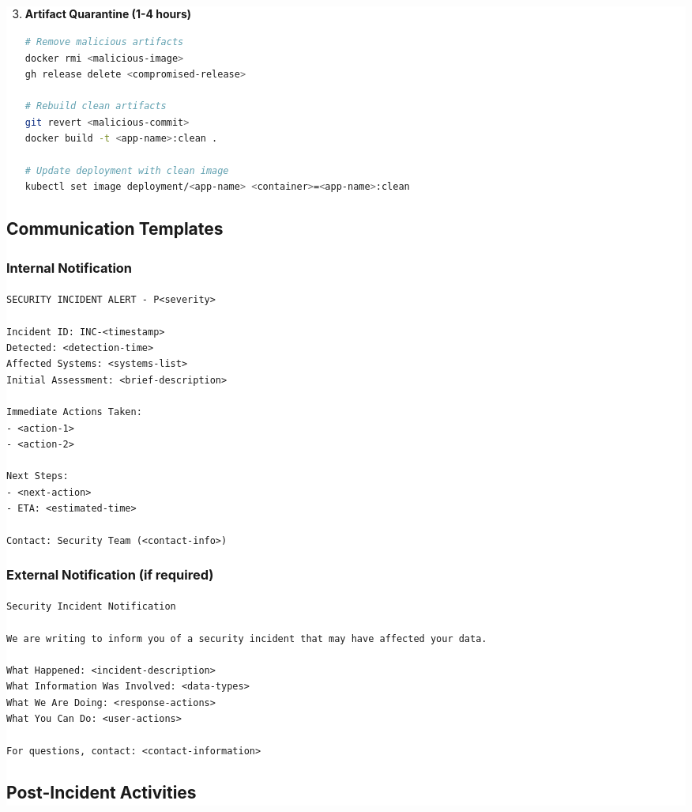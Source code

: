 3. **Artifact Quarantine (1-4 hours)**
   ```bash
   # Remove malicious artifacts
   docker rmi <malicious-image>
   gh release delete <compromised-release>
   
   # Rebuild clean artifacts
   git revert <malicious-commit>
   docker build -t <app-name>:clean .
   
   # Update deployment with clean image
   kubectl set image deployment/<app-name> <container>=<app-name>:clean
   ```

## Communication Templates

### Internal Notification
```
SECURITY INCIDENT ALERT - P<severity>

Incident ID: INC-<timestamp>
Detected: <detection-time>
Affected Systems: <systems-list>
Initial Assessment: <brief-description>

Immediate Actions Taken:
- <action-1>
- <action-2>

Next Steps:
- <next-action>
- ETA: <estimated-time>

Contact: Security Team (<contact-info>)
```

### External Notification (if required)
```
Security Incident Notification

We are writing to inform you of a security incident that may have affected your data.

What Happened: <incident-description>
What Information Was Involved: <data-types>
What We Are Doing: <response-actions>
What You Can Do: <user-actions>

For questions, contact: <contact-information>
```

## Post-Incident Activities
